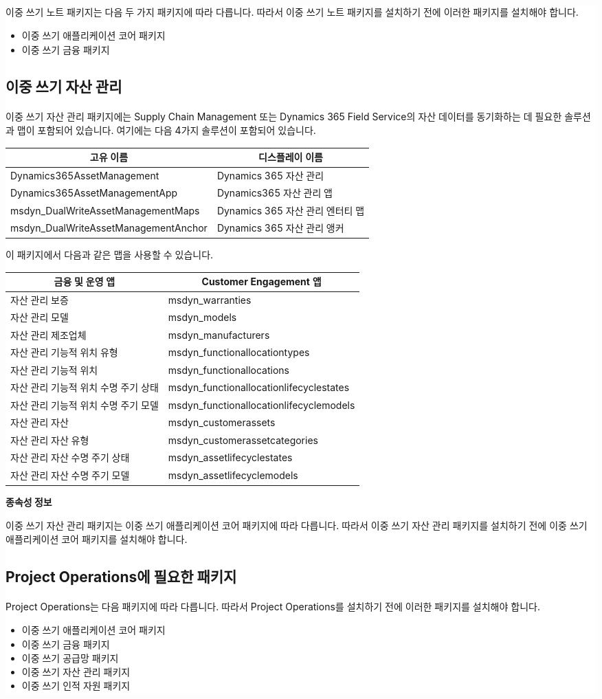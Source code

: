 이중 쓰기 노트 패키지는 다음 두 가지 패키지에 따라 다릅니다. 따라서 이중 쓰기 노트 패키지를 설치하기 전에 이러한 패키지를 설치해야 합니다.

- 이중 쓰기 애플리케이션 코어 패키지
- 이중 쓰기 금융 패키지

## <a name="dual-write-asset-management"></a>이중 쓰기 자산 관리

이중 쓰기 자산 관리 패키지에는 Supply Chain Management 또는 Dynamics 365 Field Service의 자산 데이터를 동기화하는 데 필요한 솔루션과 맵이 포함되어 있습니다. 여기에는 다음 4가지 솔루션이 포함되어 있습니다.

| 고유 이름                          | 디스플레이 이름                              |
|--------------------------------------|-------------------------------------------|
| Dynamics365AssetManagement           | Dynamics 365 자산 관리             |
| Dynamics365AssetManagementApp        | Dynamics365 자산 관리 앱          |
| msdyn_DualWriteAssetManagementMaps   | Dynamics 365 자산 관리 엔터티 맵 |
| msdyn_DualWriteAssetManagementAnchor | Dynamics 365 자산 관리 앵커      |

이 패키지에서 다음과 같은 맵을 사용할 수 있습니다.

| 금융 및 운영 앱                           | Customer Engagement 앱                |
|-------------------------------------------------------|-----------------------------------------|
| 자산 관리 보증                             | msdyn_warranties                        |
| 자산 관리 모델                               | msdyn_models                            |
| 자산 관리 제조업체                        | msdyn_manufacturers                     |
| 자산 관리 기능적 위치 유형            | msdyn_functionallocationtypes           |
| 자산 관리 기능적 위치                 | msdyn_functionallocations               |
| 자산 관리 기능적 위치 수명 주기 상태 | msdyn_functionallocationlifecyclestates |
| 자산 관리 기능적 위치 수명 주기 모델 | msdyn_functionallocationlifecyclemodels |
| 자산 관리 자산                               | msdyn_customerassets                    |
| 자산 관리 자산 유형                          | msdyn_customerassetcategories           |
| 자산 관리 자산 수명 주기 상태               | msdyn_assetlifecyclestates              |
| 자산 관리 자산 수명 주기 모델               | msdyn_assetlifecyclemodels              |

**종속성 정보**

이중 쓰기 자산 관리 패키지는 이중 쓰기 애플리케이션 코어 패키지에 따라 다릅니다. 따라서 이중 쓰기 자산 관리 패키지를 설치하기 전에 이중 쓰기 애플리케이션 코어 패키지를 설치해야 합니다.

## <a name="packages-required-for-project-operations"></a>Project Operations에 필요한 패키지
Project Operations는 다음 패키지에 따라 다릅니다. 따라서 Project Operations를 설치하기 전에 이러한 패키지를 설치해야 합니다.

- 이중 쓰기 애플리케이션 코어 패키지
- 이중 쓰기 금융 패키지
- 이중 쓰기 공급망 패키지
- 이중 쓰기 자산 관리 패키지
- 이중 쓰기 인적 자원 패키지
